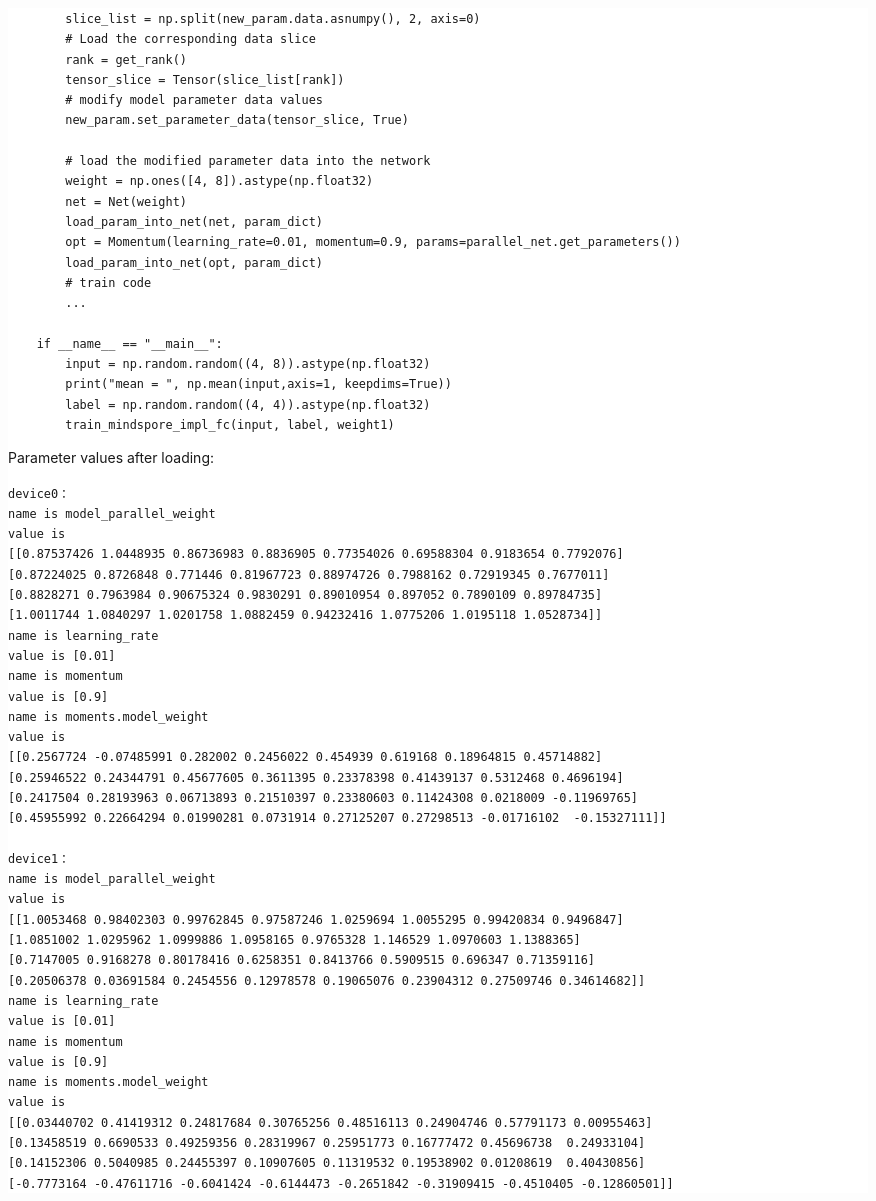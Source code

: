    ```
           slice_list = np.split(new_param.data.asnumpy(), 2, axis=0)
           # Load the corresponding data slice
           rank = get_rank()
           tensor_slice = Tensor(slice_list[rank])
           # modify model parameter data values
           new_param.set_parameter_data(tensor_slice, True)

           # load the modified parameter data into the network
           weight = np.ones([4, 8]).astype(np.float32)
           net = Net(weight)
           load_param_into_net(net, param_dict)
           opt = Momentum(learning_rate=0.01, momentum=0.9, params=parallel_net.get_parameters())
           load_param_into_net(opt, param_dict)
           # train code 
           ...

       if __name__ == "__main__":
           input = np.random.random((4, 8)).astype(np.float32)
           print("mean = ", np.mean(input,axis=1, keepdims=True))
           label = np.random.random((4, 4)).astype(np.float32)
           train_mindspore_impl_fc(input, label, weight1)
   ```

   Parameter values after loading:

   ```
   device0：
   name is model_parallel_weight
   value is 
   [[0.87537426 1.0448935 0.86736983 0.8836905 0.77354026 0.69588304 0.9183654 0.7792076]
   [0.87224025 0.8726848 0.771446 0.81967723 0.88974726 0.7988162 0.72919345 0.7677011]
   [0.8828271 0.7963984 0.90675324 0.9830291 0.89010954 0.897052 0.7890109 0.89784735]
   [1.0011744 1.0840297 1.0201758 1.0882459 0.94232416 1.0775206 1.0195118 1.0528734]]
   name is learning_rate
   value is [0.01]
   name is momentum
   value is [0.9]
   name is moments.model_weight
   value is
   [[0.2567724 -0.07485991 0.282002 0.2456022 0.454939 0.619168 0.18964815 0.45714882]
   [0.25946522 0.24344791 0.45677605 0.3611395 0.23378398 0.41439137 0.5312468 0.4696194]
   [0.2417504 0.28193963 0.06713893 0.21510397 0.23380603 0.11424308 0.0218009 -0.11969765]
   [0.45955992 0.22664294 0.01990281 0.0731914 0.27125207 0.27298513 -0.01716102  -0.15327111]]

   device1：
   name is model_parallel_weight
   value is 
   [[1.0053468 0.98402303 0.99762845 0.97587246 1.0259694 1.0055295 0.99420834 0.9496847]
   [1.0851002 1.0295962 1.0999886 1.0958165 0.9765328 1.146529 1.0970603 1.1388365]
   [0.7147005 0.9168278 0.80178416 0.6258351 0.8413766 0.5909515 0.696347 0.71359116]
   [0.20506378 0.03691584 0.2454556 0.12978578 0.19065076 0.23904312 0.27509746 0.34614682]]
   name is learning_rate
   value is [0.01]
   name is momentum
   value is [0.9]
   name is moments.model_weight
   value is
   [[0.03440702 0.41419312 0.24817684 0.30765256 0.48516113 0.24904746 0.57791173 0.00955463]
   [0.13458519 0.6690533 0.49259356 0.28319967 0.25951773 0.16777472 0.45696738  0.24933104]
   [0.14152306 0.5040985 0.24455397 0.10907605 0.11319532 0.19538902 0.01208619  0.40430856]
   [-0.7773164 -0.47611716 -0.6041424 -0.6144473 -0.2651842 -0.31909415 -0.4510405 -0.12860501]] 
   ```
